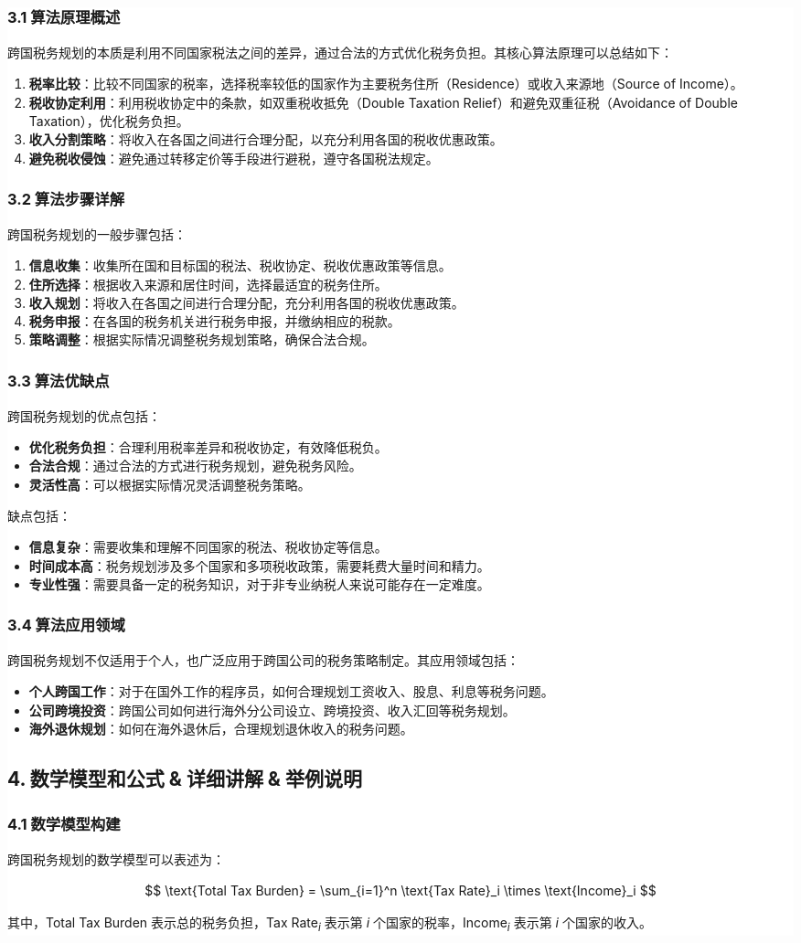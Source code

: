 ### 3.1 算法原理概述

跨国税务规划的本质是利用不同国家税法之间的差异，通过合法的方式优化税务负担。其核心算法原理可以总结如下：

1. **税率比较**：比较不同国家的税率，选择税率较低的国家作为主要税务住所（Residence）或收入来源地（Source of Income）。
2. **税收协定利用**：利用税收协定中的条款，如双重税收抵免（Double Taxation Relief）和避免双重征税（Avoidance of Double Taxation），优化税务负担。
3. **收入分割策略**：将收入在各国之间进行合理分配，以充分利用各国的税收优惠政策。
4. **避免税收侵蚀**：避免通过转移定价等手段进行避税，遵守各国税法规定。

### 3.2 算法步骤详解

跨国税务规划的一般步骤包括：

1. **信息收集**：收集所在国和目标国的税法、税收协定、税收优惠政策等信息。
2. **住所选择**：根据收入来源和居住时间，选择最适宜的税务住所。
3. **收入规划**：将收入在各国之间进行合理分配，充分利用各国的税收优惠政策。
4. **税务申报**：在各国的税务机关进行税务申报，并缴纳相应的税款。
5. **策略调整**：根据实际情况调整税务规划策略，确保合法合规。

### 3.3 算法优缺点

跨国税务规划的优点包括：

- **优化税务负担**：合理利用税率差异和税收协定，有效降低税负。
- **合法合规**：通过合法的方式进行税务规划，避免税务风险。
- **灵活性高**：可以根据实际情况灵活调整税务策略。

缺点包括：

- **信息复杂**：需要收集和理解不同国家的税法、税收协定等信息。
- **时间成本高**：税务规划涉及多个国家和多项税收政策，需要耗费大量时间和精力。
- **专业性强**：需要具备一定的税务知识，对于非专业纳税人来说可能存在一定难度。

### 3.4 算法应用领域

跨国税务规划不仅适用于个人，也广泛应用于跨国公司的税务策略制定。其应用领域包括：

- **个人跨国工作**：对于在国外工作的程序员，如何合理规划工资收入、股息、利息等税务问题。
- **公司跨境投资**：跨国公司如何进行海外分公司设立、跨境投资、收入汇回等税务规划。
- **海外退休规划**：如何在海外退休后，合理规划退休收入的税务问题。

## 4. 数学模型和公式 & 详细讲解 & 举例说明

### 4.1 数学模型构建

跨国税务规划的数学模型可以表述为：

$$
\text{Total Tax Burden} = \sum_{i=1}^n \text{Tax Rate}_i \times \text{Income}_i
$$

其中，$\text{Total Tax Burden}$ 表示总的税务负担，$\text{Tax Rate}_i$ 表示第 $i$ 个国家的税率，$\text{Income}_i$ 表示第 $i$ 个国家的收入。
